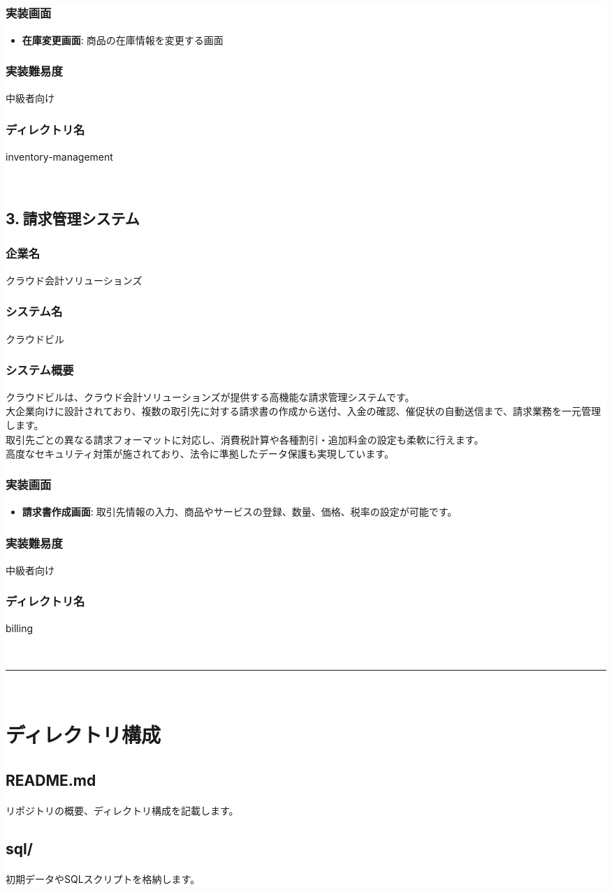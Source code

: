 ### 実装画面
- **在庫変更画面**: 商品の在庫情報を変更する画面

### 実装難易度
中級者向け

### ディレクトリ名
inventory-management

<br>

## 3. 請求管理システム

### 企業名
クラウド会計ソリューションズ

### システム名
クラウドビル

### システム概要
クラウドビルは、クラウド会計ソリューションズが提供する高機能な請求管理システムです。  
大企業向けに設計されており、複数の取引先に対する請求書の作成から送付、入金の確認、催促状の自動送信まで、請求業務を一元管理します。  
取引先ごとの異なる請求フォーマットに対応し、消費税計算や各種割引・追加料金の設定も柔軟に行えます。  
高度なセキュリティ対策が施されており、法令に準拠したデータ保護も実現しています。

### 実装画面
- **請求書作成画面**: 取引先情報の入力、商品やサービスの登録、数量、価格、税率の設定が可能です。  

### 実装難易度
中級者向け

### ディレクトリ名
billing

<br>

---

<br>

# ディレクトリ構成
## README.md
リポジトリの概要、ディレクトリ構成を記載します。

## sql/
初期データやSQLスクリプトを格納します。
